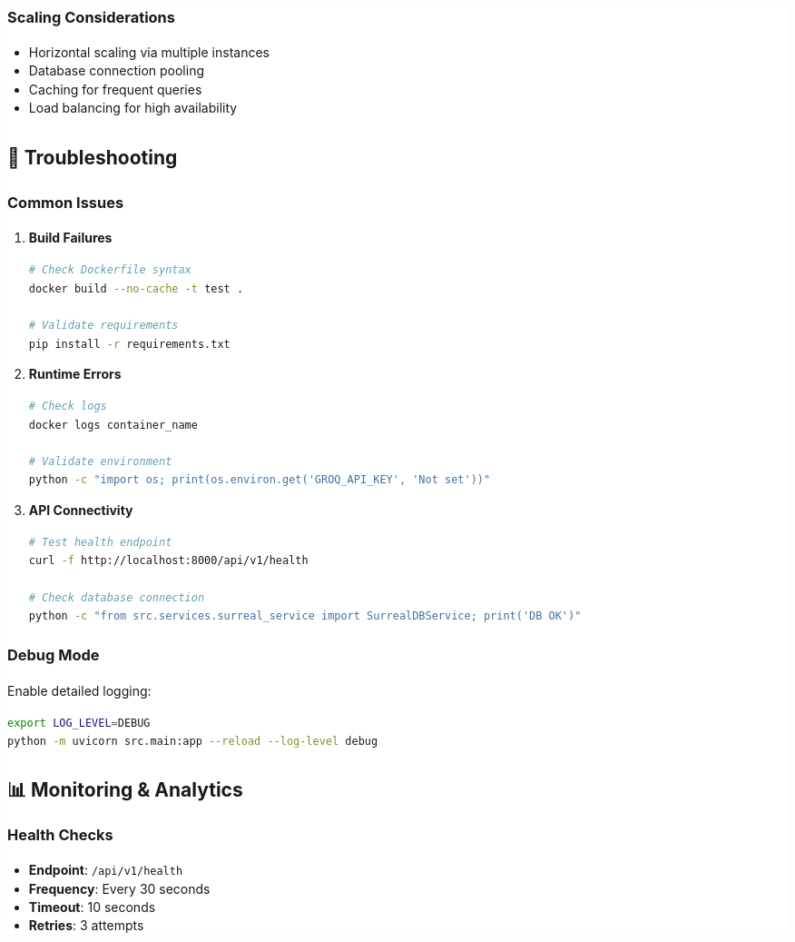 ### Scaling Considerations
- Horizontal scaling via multiple instances
- Database connection pooling
- Caching for frequent queries
- Load balancing for high availability

## 🔧 Troubleshooting

### Common Issues

1. **Build Failures**
   ```bash
   # Check Dockerfile syntax
   docker build --no-cache -t test .
   
   # Validate requirements
   pip install -r requirements.txt
   ```

2. **Runtime Errors**
   ```bash
   # Check logs
   docker logs container_name
   
   # Validate environment
   python -c "import os; print(os.environ.get('GROQ_API_KEY', 'Not set'))"
   ```

3. **API Connectivity**
   ```bash
   # Test health endpoint
   curl -f http://localhost:8000/api/v1/health
   
   # Check database connection
   python -c "from src.services.surreal_service import SurrealDBService; print('DB OK')"
   ```

### Debug Mode
Enable detailed logging:
```bash
export LOG_LEVEL=DEBUG
python -m uvicorn src.main:app --reload --log-level debug
```

## 📊 Monitoring & Analytics

### Health Checks
- **Endpoint**: `/api/v1/health`
- **Frequency**: Every 30 seconds
- **Timeout**: 10 seconds
- **Retries**: 3 attempts
